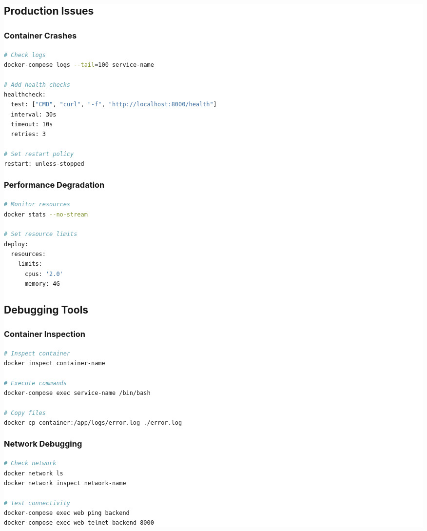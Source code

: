 ## Production Issues

### Container Crashes
```bash
# Check logs
docker-compose logs --tail=100 service-name

# Add health checks
healthcheck:
  test: ["CMD", "curl", "-f", "http://localhost:8000/health"]
  interval: 30s
  timeout: 10s
  retries: 3

# Set restart policy
restart: unless-stopped
```

### Performance Degradation
```bash
# Monitor resources
docker stats --no-stream

# Set resource limits
deploy:
  resources:
    limits:
      cpus: '2.0'
      memory: 4G
```

## Debugging Tools

### Container Inspection
```bash
# Inspect container
docker inspect container-name

# Execute commands
docker-compose exec service-name /bin/bash

# Copy files
docker cp container:/app/logs/error.log ./error.log
```

### Network Debugging
```bash
# Check network
docker network ls
docker network inspect network-name

# Test connectivity
docker-compose exec web ping backend
docker-compose exec web telnet backend 8000
```
